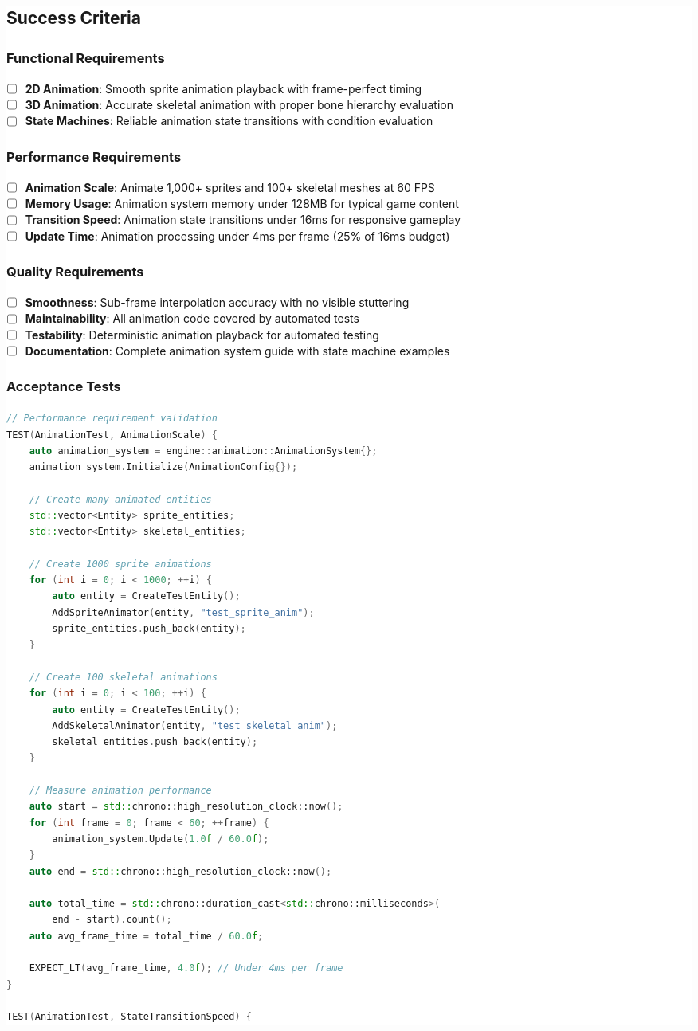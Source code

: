 ## Success Criteria

### Functional Requirements

- [ ] **2D Animation**: Smooth sprite animation playback with frame-perfect timing
- [ ] **3D Animation**: Accurate skeletal animation with proper bone hierarchy evaluation
- [ ] **State Machines**: Reliable animation state transitions with condition evaluation

### Performance Requirements

- [ ] **Animation Scale**: Animate 1,000+ sprites and 100+ skeletal meshes at 60 FPS
- [ ] **Memory Usage**: Animation system memory under 128MB for typical game content
- [ ] **Transition Speed**: Animation state transitions under 16ms for responsive gameplay
- [ ] **Update Time**: Animation processing under 4ms per frame (25% of 16ms budget)

### Quality Requirements

- [ ] **Smoothness**: Sub-frame interpolation accuracy with no visible stuttering
- [ ] **Maintainability**: All animation code covered by automated tests
- [ ] **Testability**: Deterministic animation playback for automated testing
- [ ] **Documentation**: Complete animation system guide with state machine examples

### Acceptance Tests

```cpp
// Performance requirement validation
TEST(AnimationTest, AnimationScale) {
    auto animation_system = engine::animation::AnimationSystem{};
    animation_system.Initialize(AnimationConfig{});
    
    // Create many animated entities
    std::vector<Entity> sprite_entities;
    std::vector<Entity> skeletal_entities;
    
    // Create 1000 sprite animations
    for (int i = 0; i < 1000; ++i) {
        auto entity = CreateTestEntity();
        AddSpriteAnimator(entity, "test_sprite_anim");
        sprite_entities.push_back(entity);
    }
    
    // Create 100 skeletal animations
    for (int i = 0; i < 100; ++i) {
        auto entity = CreateTestEntity();
        AddSkeletalAnimator(entity, "test_skeletal_anim");
        skeletal_entities.push_back(entity);
    }
    
    // Measure animation performance
    auto start = std::chrono::high_resolution_clock::now();
    for (int frame = 0; frame < 60; ++frame) {
        animation_system.Update(1.0f / 60.0f);
    }
    auto end = std::chrono::high_resolution_clock::now();
    
    auto total_time = std::chrono::duration_cast<std::chrono::milliseconds>(
        end - start).count();
    auto avg_frame_time = total_time / 60.0f;
    
    EXPECT_LT(avg_frame_time, 4.0f); // Under 4ms per frame
}

TEST(AnimationTest, StateTransitionSpeed) {
```